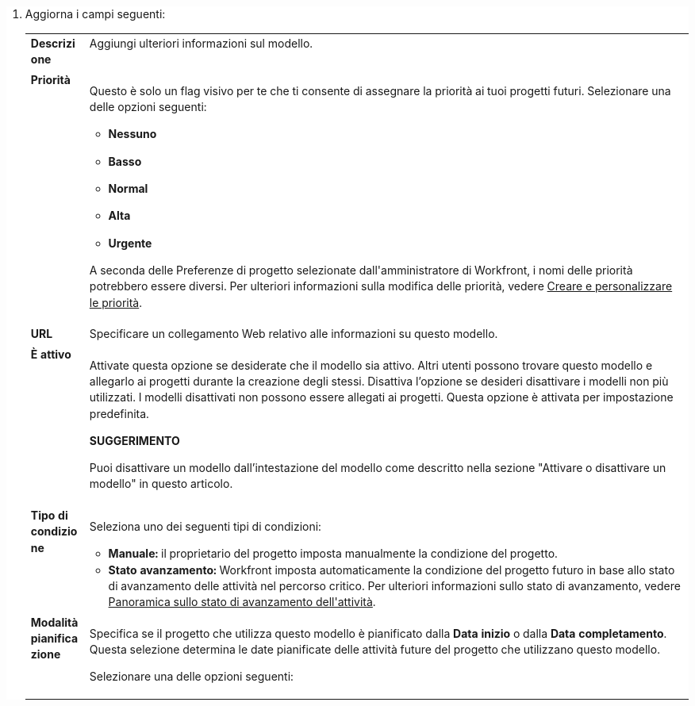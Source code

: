 1. Aggiorna i campi seguenti:

   <table style="table-layout:auto"> 
       <col> 
       <col> 
       <tbody> 
         <tr> 
         <td role="rowheader"><strong>Descrizione</strong></td> 
         <td>Aggiungi ulteriori informazioni sul modello.</td> 
       </tr> 
         <tr> 
         <td role="rowheader"><strong>Priorità</strong></td> 
         <td><p>Questo è solo un flag visivo per te che ti consente di assegnare la priorità ai tuoi progetti futuri. Selezionare una delle opzioni seguenti:</p> 
         <ul> 
         <li><p><strong>Nessuno</strong></p></li> 
         <li><p><strong>Basso</strong></p></li> 
         <li><p><strong>Normal</strong></p></li> 
         <li><p><strong>Alta</strong></p></li> 
         <li><p><strong>Urgente</strong></p></li> 
         </ul><p><p>A seconda delle Preferenze di progetto selezionate dall'amministratore di Workfront, i nomi delle priorità potrebbero essere diversi. Per ulteriori informazioni sulla modifica delle priorità, vedere <a href="../../../administration-and-setup/customize-workfront/creating-custom-status-and-priority-labels/create-customize-priorities.md" class="MCXref xref">Creare e personalizzare le priorità</a>.</p></p></td> 
       </tr> 
       <tr> 
       <td role="rowheader"><strong>URL</strong></td> 
         <td>Specificare un collegamento Web relativo alle informazioni su questo modello.</td> 
       </tr>
   <tr> 
      <td role="rowheader"><strong>È attivo</strong></td> 
      <td><p>Attivate questa opzione se desiderate che il modello sia attivo. Altri utenti possono trovare questo modello e allegarlo ai progetti durante la creazione degli stessi. Disattiva l’opzione se desideri disattivare i modelli non più utilizzati. I modelli disattivati non possono essere allegati ai progetti. Questa opzione è attivata per impostazione predefinita. </p><p><b>SUGGERIMENTO</b></p>

   <p>Puoi disattivare un modello dall’intestazione del modello come descritto nella sezione "Attivare o disattivare un modello" in questo articolo.</p></td> 
     </tr>

   <tr> 
   <td role="rowheader"><strong>Tipo di condizione</strong></td> 
      <td><p>Seleziona uno dei seguenti tipi di condizioni:</p> 
      <ul> 
      <li><strong>Manuale:</strong> il proprietario del progetto imposta manualmente la condizione del progetto. <strong></strong></li> 
      <li><strong>Stato avanzamento:</strong> Workfront imposta automaticamente la condizione del progetto futuro in base allo stato di avanzamento delle attività nel percorso critico. Per ulteriori informazioni sullo stato di avanzamento, vedere <a href="../../../manage-work/tasks/task-information/task-progress-status.md" class="MCXref xref">Panoramica sullo stato di avanzamento dell'attività</a>.</li> 
      </ul>
      </td> 
      </tr> 
      <tr> 
      <td role="rowheader"><strong>Modalità pianificazione</strong></td> 
      <td><p>Specifica se il progetto che utilizza questo modello è pianificato dalla <strong>Data inizio</strong> o dalla <strong>Data completamento</strong>. Questa selezione determina le date pianificate delle attività future del progetto che utilizzano questo modello. </p><p>Selezionare una delle opzioni seguenti: </p> 
      <ul> 